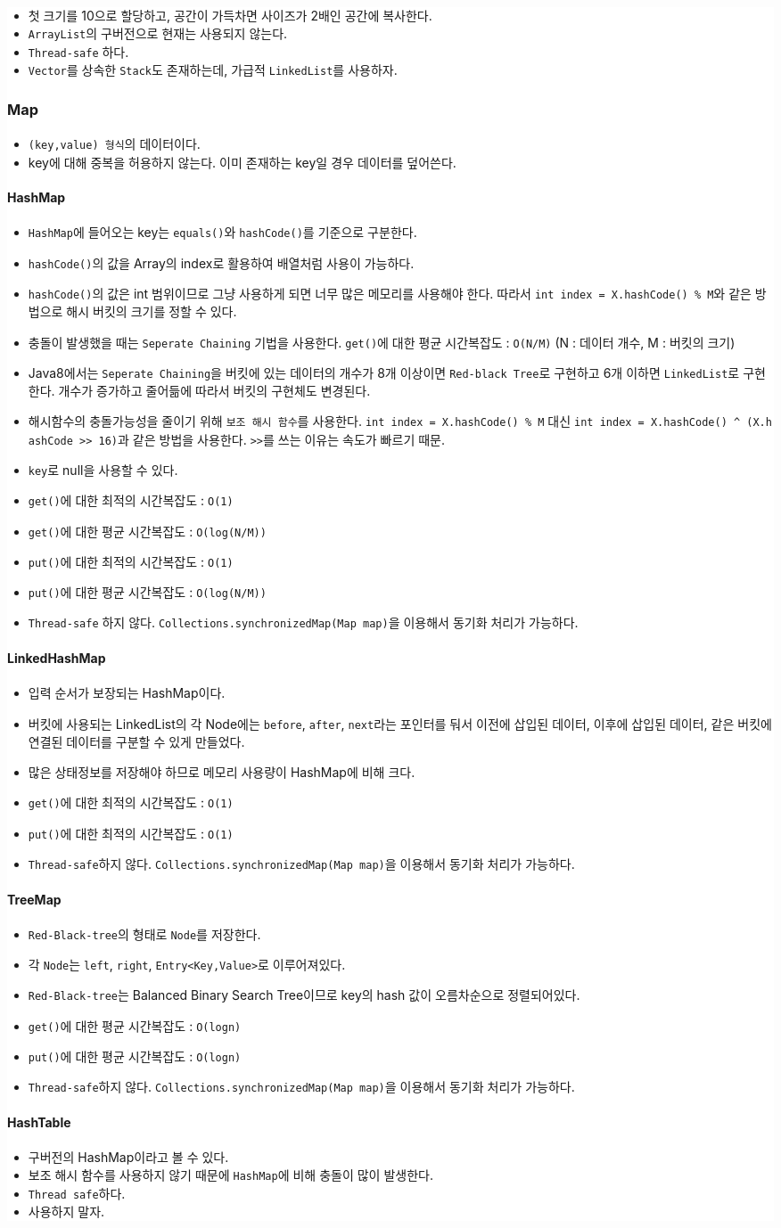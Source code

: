 - 첫 크기를 10으로 할당하고, 공간이 가득차면 사이즈가 2배인 공간에 복사한다.
- `ArrayList`의 구버전으로 현재는 사용되지 않는다.
- `Thread-safe` 하다.
- `Vector`를 상속한 `Stack`도 존재하는데, 가급적 `LinkedList`를 사용하자.

### Map

- `(key,value) 형식`의 데이터이다.
- key에 대해 중복을 허용하지 않는다. 이미 존재하는 key일 경우 데이터를 덮어쓴다.

#### HashMap

- `HashMap`에 들어오는 key는 `equals()`와 `hashCode()`를 기준으로 구분한다.
- `hashCode()`의 값을 Array의 index로 활용하여 배열처럼 사용이 가능하다.
- `hashCode()`의 값은 int 범위이므로 그냥 사용하게 되면 너무 많은 메모리를 사용해야 한다. 따라서 `int index = X.hashCode() % M`와 같은 방법으로 해시 버킷의 크기를 정할 수 있다.
- 충돌이 발생했을 때는 `Seperate Chaining` 기법을 사용한다. `get()`에 대한 평균 시간복잡도 : `O(N/M)` (N : 데이터 개수, M : 버킷의 크기)
- Java8에서는 `Seperate Chaining`을 버킷에 있는 데이터의 개수가 8개 이상이면 `Red-black Tree`로 구현하고 6개 이하면 `LinkedList`로 구현한다. 개수가 증가하고 줄어듦에 따라서 버킷의 구현체도 변경된다.
- 해시함수의 충돌가능성을 줄이기 위해 `보조 해시 함수`를 사용한다. `int index = X.hashCode() % M` 대신 `int index = X.hashCode() ^ (X.hashCode >> 16)`과 같은 방법을 사용한다. `>>`를 쓰는 이유는 속도가 빠르기 때문.

- `key`로 null을 사용할 수 있다.
- `get()`에 대한 최적의 시간복잡도 : `O(1)`
- `get()`에 대한 평균 시간복잡도 : `O(log(N/M))`
- `put()`에 대한 최적의 시간복잡도 : `O(1)`
- `put()`에 대한 평균 시간복잡도 : `O(log(N/M))`
- `Thread-safe` 하지 않다. `Collections.synchronizedMap(Map map)`을 이용해서 동기화 처리가 가능하다.

#### LinkedHashMap

- 입력 순서가 보장되는 HashMap이다.
- 버킷에 사용되는 LinkedList의 각 Node에는 `before`, `after`, `next`라는 포인터를 둬서 이전에 삽입된 데이터, 이후에 삽입된 데이터, 같은 버킷에 연결된 데이터를 구분할 수 있게 만들었다.
- 많은 상태정보를 저장해야 하므로 메모리 사용량이 HashMap에 비해 크다.

- `get()`에 대한 최적의 시간복잡도 : `O(1)`
- `put()`에 대한 최적의 시간복잡도 : `O(1)`
- `Thread-safe`하지 않다. `Collections.synchronizedMap(Map map)`을 이용해서 동기화 처리가 가능하다.

#### TreeMap

- `Red-Black-tree`의 형태로 `Node`를 저장한다.
- 각 `Node`는 `left`, `right`, `Entry<Key,Value>`로 이루어져있다.
- `Red-Black-tree`는 Balanced Binary Search Tree이므로 key의 hash 값이 오름차순으로 정렬되어있다.

- `get()`에 대한 평균 시간복잡도 : `O(logn)`
- `put()`에 대한 평균 시간복잡도 : `O(logn)`
- `Thread-safe`하지 않다. `Collections.synchronizedMap(Map map)`을 이용해서 동기화 처리가 가능하다.

#### HashTable

- 구버전의 HashMap이라고 볼 수 있다.
- 보조 해시 함수를 사용하지 않기 때문에 `HashMap`에 비해 충돌이 많이 발생한다.
- `Thread safe`하다.
- 사용하지 말자.
